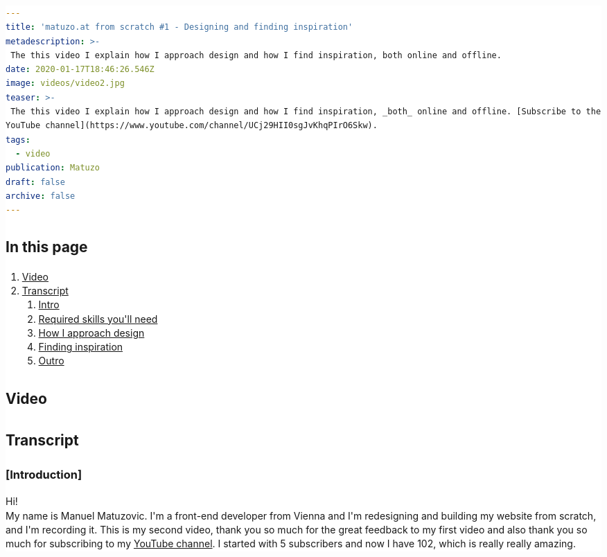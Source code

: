 ```yaml
---
title: 'matuzo.at from scratch #1 - Designing and finding inspiration'
metadescription: >-
 The this video I explain how I approach design and how I find inspiration, both online and offline.
date: 2020-01-17T18:46:26.546Z
image: videos/video2.jpg
teaser: >-
 The this video I explain how I approach design and how I find inspiration, _both_ online and offline. [Subscribe to the YouTube channel](https://www.youtube.com/channel/UCj29HII0sgJvKhqPIrO6Skw).
tags:
  - video
publication: Matuzo
draft: false
archive: false
---
```


<nav>
  <h2>In this page</h2>
  <ol>
    <li><a href="#video">Video</a></li>
    <li>
      <a href="#transcript">Transcript</a>
      <ol>
        <li><a href="#intro">Intro</a></li>
        <li><a href="#skills">Required skills you'll need</a></li>
        <li><a href="#design">How I approach design</a></li>
        <li><a href="#inspiration">Finding inspiration</a></li>
        <li><a href="#outro">Outro</a></li>
      </ol>
    </li>
  </ol>
</nav>

<h2 id="video">Video</h2>

<div class="content__video-wrapper"><div class="video-wrapper">
<iframe width="560" height="315" src="https://www.youtube.com/embed/AvSdsVYn0sk" frameborder="0" allow="accelerometer; autoplay; encrypted-media; gyroscope; picture-in-picture" allowfullscreen title="matuzo.at from scratch - #0 introduction"></iframe>
</div></div>

<h2 id="transcript">Transcript</h2>

<h3 id="intro">[Introduction]</h3>

Hi!  
My name is Manuel Matuzovic. I'm a front-end developer from Vienna and I'm redesigning and building my website from scratch, and I'm recording it. This is my second video, thank you so much for the great feedback to my first video and also thank you so much for subscribing to my [YouTube channel](https://www.youtube.com/channel/UCj29HII0sgJvKhqPIrO6Skw). I started with 5 subscribers and now I have 102, which is really really amazing. 
